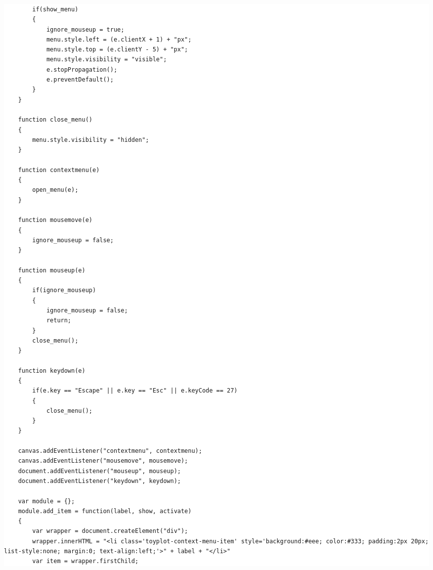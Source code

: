             if(show_menu)
            {
                ignore_mouseup = true;
                menu.style.left = (e.clientX + 1) + "px";
                menu.style.top = (e.clientY - 5) + "px";
                menu.style.visibility = "visible";
                e.stopPropagation();
                e.preventDefault();
            }
        }

        function close_menu()
        {
            menu.style.visibility = "hidden";
        }

        function contextmenu(e)
        {
            open_menu(e);
        }

        function mousemove(e)
        {
            ignore_mouseup = false;
        }

        function mouseup(e)
        {
            if(ignore_mouseup)
            {
                ignore_mouseup = false;
                return;
            }
            close_menu();
        }

        function keydown(e)
        {
            if(e.key == "Escape" || e.key == "Esc" || e.keyCode == 27)
            {
                close_menu();
            }
        }

        canvas.addEventListener("contextmenu", contextmenu);
        canvas.addEventListener("mousemove", mousemove);
        document.addEventListener("mouseup", mouseup);
        document.addEventListener("keydown", keydown);

        var module = {};
        module.add_item = function(label, show, activate)
        {
            var wrapper = document.createElement("div");
            wrapper.innerHTML = "<li class='toyplot-context-menu-item' style='background:#eee; color:#333; padding:2px 20px; list-style:none; margin:0; text-align:left;'>" + label + "</li>"
            var item = wrapper.firstChild;
